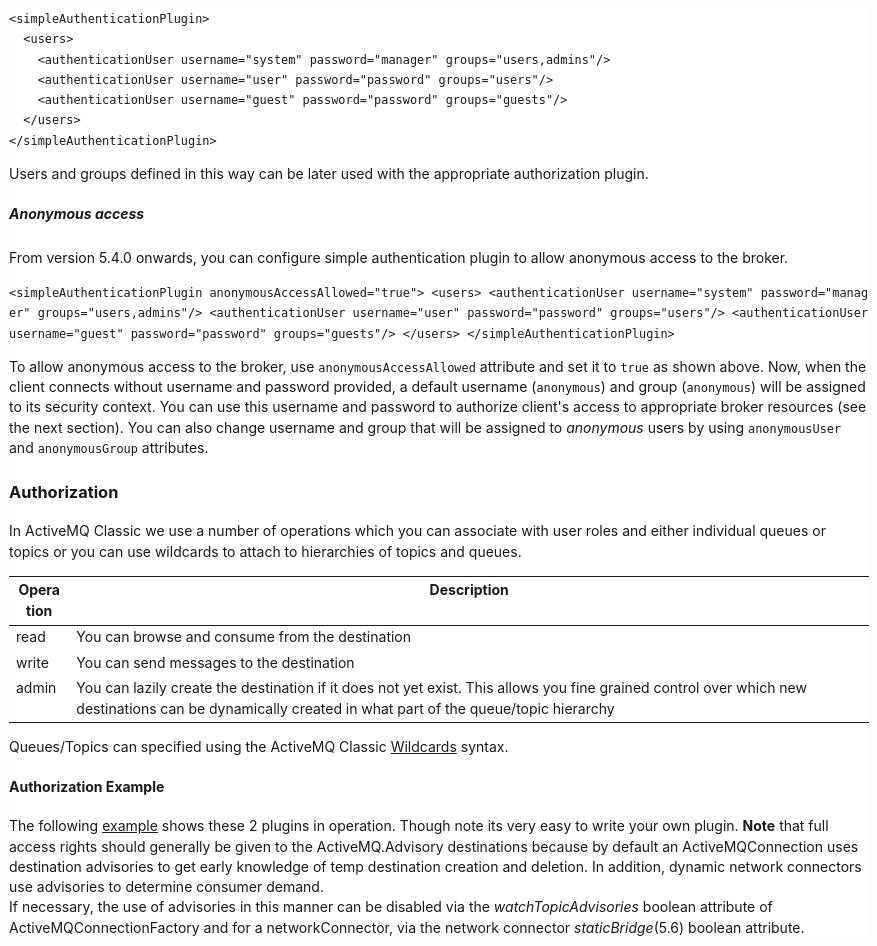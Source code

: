 ```
<simpleAuthenticationPlugin>
  <users>
    <authenticationUser username="system" password="manager" groups="users,admins"/>
    <authenticationUser username="user" password="password" groups="users"/>
    <authenticationUser username="guest" password="password" groups="guests"/>
  </users>
</simpleAuthenticationPlugin>
```

Users and groups defined in this way can be later used with the appropriate authorization plugin.

##### Anonymous access

From version 5.4.0 onwards, you can configure simple authentication plugin to allow anonymous access to the broker.

```
<simpleAuthenticationPlugin anonymousAccessAllowed="true"> <users> <authenticationUser username="system" password="manager" groups="users,admins"/> <authenticationUser username="user" password="password" groups="users"/> <authenticationUser username="guest" password="password" groups="guests"/> </users> </simpleAuthenticationPlugin>
```

To allow anonymous access to the broker, use `anonymousAccessAllowed` attribute and set it to `true` as shown above. Now, when the client connects without username and password provided, a default username (`anonymous`) and group (`anonymous`) will be assigned to its security context. You can use this username and password to authorize client's access to appropriate broker resources (see the next section). You can also change username and group that will be assigned to _anonymous_ users by using `anonymousUser` and `anonymousGroup` attributes.

### Authorization

In ActiveMQ Classic we use a number of operations which you can associate with user roles and either individual queues or topics or you can use wildcards to attach to hierarchies of topics and queues.

Operation|Description
---|---
read|You can browse and consume from the destination
write|You can send messages to the destination
admin|You can lazily create the destination if it does not yet exist. This allows you fine grained control over which new destinations can be dynamically created in what part of the queue/topic hierarchy

Queues/Topics can specified using the ActiveMQ Classic [Wildcards](wildcards) syntax.

#### Authorization Example

The following [example](http://svn.apache.org/repos/asf/activemq/trunk/activemq-unit-tests/src/test/resources/org/apache/activemq/security/jaas-broker.xml) shows these 2 plugins in operation. Though note its very easy to write your own plugin. **Note** that full access rights should generally be given to the ActiveMQ.Advisory destinations because by default an ActiveMQConnection uses destination advisories to get early knowledge of temp destination creation and deletion. In addition, dynamic network connectors use advisories to determine consumer demand.  
If necessary, the use of advisories in this manner can be disabled via the _watchTopicAdvisories_ boolean attribute of ActiveMQConnectionFactory and for a networkConnector, via the network connector _staticBridge_(5.6) boolean attribute.
